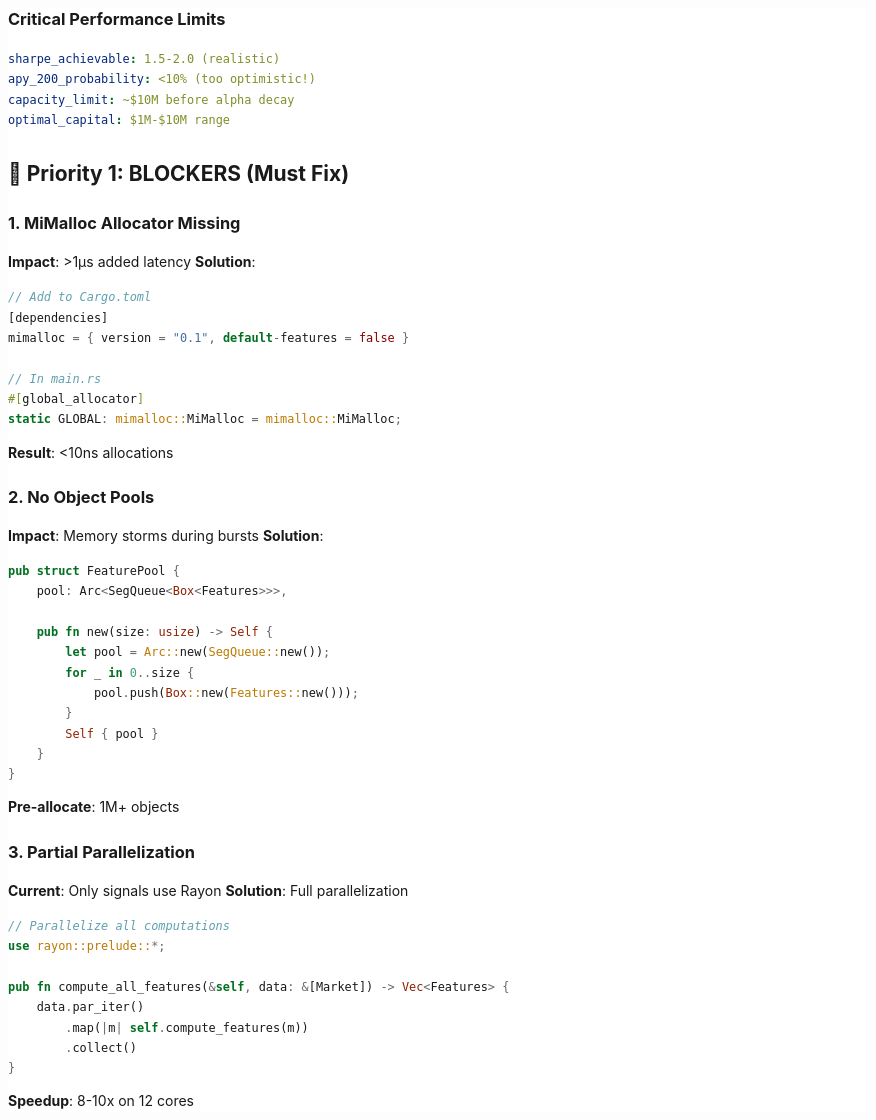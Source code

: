 
### Critical Performance Limits
```yaml
sharpe_achievable: 1.5-2.0 (realistic)
apy_200_probability: <10% (too optimistic!)
capacity_limit: ~$10M before alpha decay
optimal_capital: $1M-$10M range
```

## 🔴 Priority 1: BLOCKERS (Must Fix)

### 1. MiMalloc Allocator Missing
**Impact**: >1μs added latency
**Solution**:
```rust
// Add to Cargo.toml
[dependencies]
mimalloc = { version = "0.1", default-features = false }

// In main.rs
#[global_allocator]
static GLOBAL: mimalloc::MiMalloc = mimalloc::MiMalloc;
```
**Result**: <10ns allocations

### 2. No Object Pools
**Impact**: Memory storms during bursts
**Solution**:
```rust
pub struct FeaturePool {
    pool: Arc<SegQueue<Box<Features>>>,
    
    pub fn new(size: usize) -> Self {
        let pool = Arc::new(SegQueue::new());
        for _ in 0..size {
            pool.push(Box::new(Features::new()));
        }
        Self { pool }
    }
}
```
**Pre-allocate**: 1M+ objects

### 3. Partial Parallelization
**Current**: Only signals use Rayon
**Solution**: Full parallelization
```rust
// Parallelize all computations
use rayon::prelude::*;

pub fn compute_all_features(&self, data: &[Market]) -> Vec<Features> {
    data.par_iter()
        .map(|m| self.compute_features(m))
        .collect()
}
```
**Speedup**: 8-10x on 12 cores
